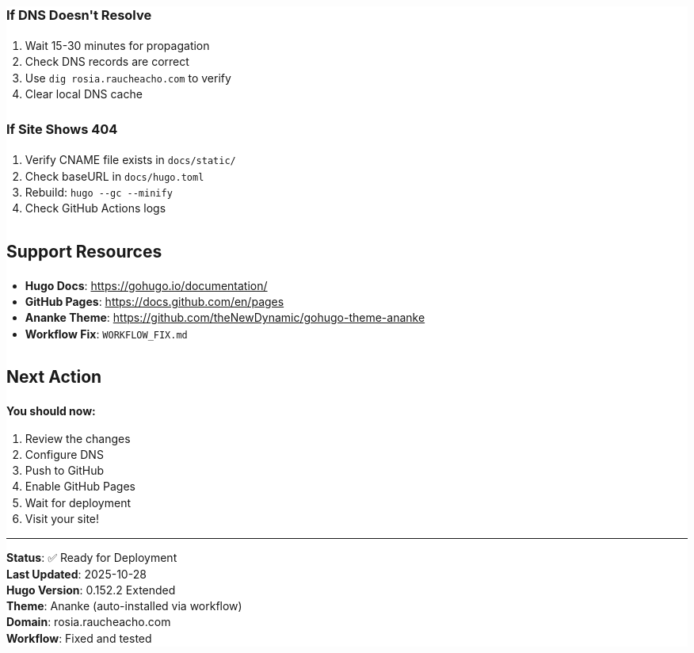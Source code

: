 ### If DNS Doesn't Resolve
1. Wait 15-30 minutes for propagation
2. Check DNS records are correct
3. Use `dig rosia.raucheacho.com` to verify
4. Clear local DNS cache

### If Site Shows 404
1. Verify CNAME file exists in `docs/static/`
2. Check baseURL in `docs/hugo.toml`
3. Rebuild: `hugo --gc --minify`
4. Check GitHub Actions logs

## Support Resources

- **Hugo Docs**: https://gohugo.io/documentation/
- **GitHub Pages**: https://docs.github.com/en/pages
- **Ananke Theme**: https://github.com/theNewDynamic/gohugo-theme-ananke
- **Workflow Fix**: `WORKFLOW_FIX.md`

## Next Action

**You should now:**
1. Review the changes
2. Configure DNS
3. Push to GitHub
4. Enable GitHub Pages
5. Wait for deployment
6. Visit your site!

---

**Status**: ✅ Ready for Deployment  
**Last Updated**: 2025-10-28  
**Hugo Version**: 0.152.2 Extended  
**Theme**: Ananke (auto-installed via workflow)  
**Domain**: rosia.raucheacho.com  
**Workflow**: Fixed and tested
